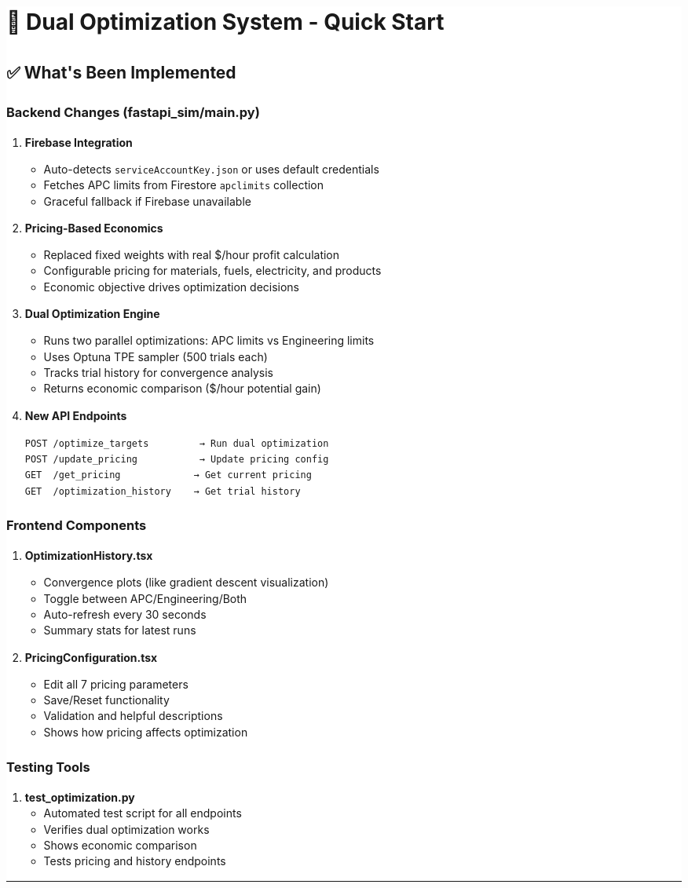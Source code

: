 # 🎯 Dual Optimization System - Quick Start

## ✅ What's Been Implemented

### Backend Changes (fastapi_sim/main.py)

1. **Firebase Integration**
   - Auto-detects `serviceAccountKey.json` or uses default credentials
   - Fetches APC limits from Firestore `apclimits` collection
   - Graceful fallback if Firebase unavailable

2. **Pricing-Based Economics**
   - Replaced fixed weights with real $/hour profit calculation
   - Configurable pricing for materials, fuels, electricity, and products
   - Economic objective drives optimization decisions

3. **Dual Optimization Engine**
   - Runs two parallel optimizations: APC limits vs Engineering limits
   - Uses Optuna TPE sampler (500 trials each)
   - Tracks trial history for convergence analysis
   - Returns economic comparison ($/hour potential gain)

4. **New API Endpoints**
   ```
   POST /optimize_targets         → Run dual optimization
   POST /update_pricing           → Update pricing config
   GET  /get_pricing             → Get current pricing
   GET  /optimization_history    → Get trial history
   ```

### Frontend Components

1. **OptimizationHistory.tsx**
   - Convergence plots (like gradient descent visualization)
   - Toggle between APC/Engineering/Both
   - Auto-refresh every 30 seconds
   - Summary stats for latest runs

2. **PricingConfiguration.tsx**
   - Edit all 7 pricing parameters
   - Save/Reset functionality
   - Validation and helpful descriptions
   - Shows how pricing affects optimization

### Testing Tools

1. **test_optimization.py**
   - Automated test script for all endpoints
   - Verifies dual optimization works
   - Shows economic comparison
   - Tests pricing and history endpoints

---